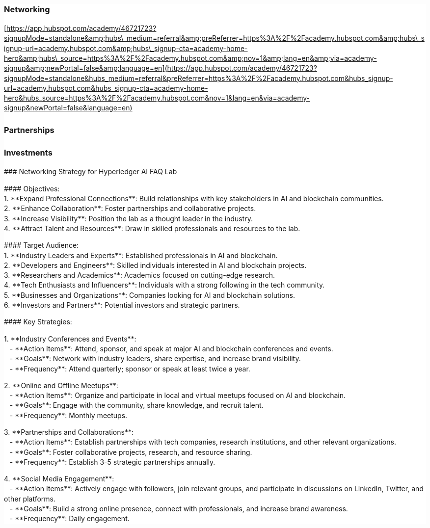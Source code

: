 ### Networking

[https://app.hubspot.com/academy/46721723?signupMode=standalone&amp;hubs\_medium=referral&amp;preReferrer=https%3A%2F%2Facademy.hubspot.com&amp;hubs\_signup-url=academy.hubspot.com&amp;hubs\_signup-cta=academy-home-hero&amp;hubs\_source=https%3A%2F%2Facademy.hubspot.com&amp;nov=1&amp;lang=en&amp;via=academy-signup&amp;newPortal=false&amp;language=en](https://app.hubspot.com/academy/46721723?signupMode=standalone&hubs_medium=referral&preReferrer=https%3A%2F%2Facademy.hubspot.com&hubs_signup-url=academy.hubspot.com&hubs_signup-cta=academy-home-hero&hubs_source=https%3A%2F%2Facademy.hubspot.com&nov=1&lang=en&via=academy-signup&newPortal=false&language=en)

### Partnerships

### Investments

\### Networking Strategy for Hyperledger AI FAQ Lab

\#### Objectives:  
1\. \*\*Expand Professional Connections\*\*: Build relationships with key stakeholders in AI and blockchain communities.  
2\. \*\*Enhance Collaboration\*\*: Foster partnerships and collaborative projects.  
3\. \*\*Increase Visibility\*\*: Position the lab as a thought leader in the industry.  
4\. \*\*Attract Talent and Resources\*\*: Draw in skilled professionals and resources to the lab.

\#### Target Audience:  
1\. \*\*Industry Leaders and Experts\*\*: Established professionals in AI and blockchain.  
2\. \*\*Developers and Engineers\*\*: Skilled individuals interested in AI and blockchain projects.  
3\. \*\*Researchers and Academics\*\*: Academics focused on cutting-edge research.  
4\. \*\*Tech Enthusiasts and Influencers\*\*: Individuals with a strong following in the tech community.  
5\. \*\*Businesses and Organizations\*\*: Companies looking for AI and blockchain solutions.  
6\. \*\*Investors and Partners\*\*: Potential investors and strategic partners.

\#### Key Strategies:

1\. \*\*Industry Conferences and Events\*\*:  
   - \*\*Action Items\*\*: Attend, sponsor, and speak at major AI and blockchain conferences and events.  
   - \*\*Goals\*\*: Network with industry leaders, share expertise, and increase brand visibility.  
   - \*\*Frequency\*\*: Attend quarterly; sponsor or speak at least twice a year.

2\. \*\*Online and Offline Meetups\*\*:  
   - \*\*Action Items\*\*: Organize and participate in local and virtual meetups focused on AI and blockchain.  
   - \*\*Goals\*\*: Engage with the community, share knowledge, and recruit talent.  
   - \*\*Frequency\*\*: Monthly meetups.

3\. \*\*Partnerships and Collaborations\*\*:  
   - \*\*Action Items\*\*: Establish partnerships with tech companies, research institutions, and other relevant organizations.  
   - \*\*Goals\*\*: Foster collaborative projects, research, and resource sharing.  
   - \*\*Frequency\*\*: Establish 3-5 strategic partnerships annually.

4\. \*\*Social Media Engagement\*\*:  
   - \*\*Action Items\*\*: Actively engage with followers, join relevant groups, and participate in discussions on LinkedIn, Twitter, and other platforms.  
   - \*\*Goals\*\*: Build a strong online presence, connect with professionals, and increase brand awareness.  
   - \*\*Frequency\*\*: Daily engagement.
